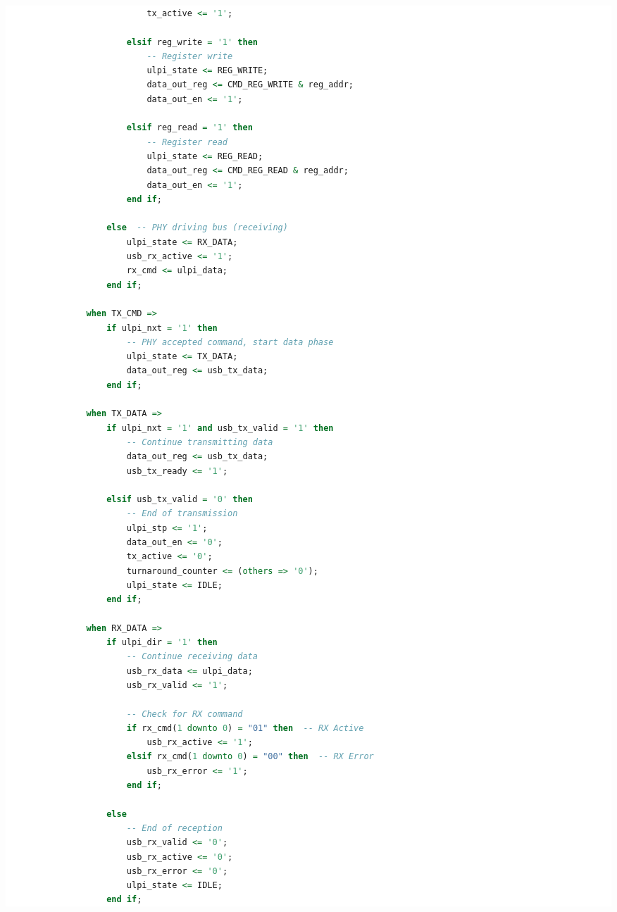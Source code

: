 ```vhdl
                            tx_active <= '1';
                            
                        elsif reg_write = '1' then
                            -- Register write
                            ulpi_state <= REG_WRITE;
                            data_out_reg <= CMD_REG_WRITE & reg_addr;
                            data_out_en <= '1';
                            
                        elsif reg_read = '1' then
                            -- Register read
                            ulpi_state <= REG_READ;
                            data_out_reg <= CMD_REG_READ & reg_addr;
                            data_out_en <= '1';
                        end if;
                        
                    else  -- PHY driving bus (receiving)
                        ulpi_state <= RX_DATA;
                        usb_rx_active <= '1';
                        rx_cmd <= ulpi_data;
                    end if;
                
                when TX_CMD =>
                    if ulpi_nxt = '1' then
                        -- PHY accepted command, start data phase
                        ulpi_state <= TX_DATA;
                        data_out_reg <= usb_tx_data;
                    end if;
                
                when TX_DATA =>
                    if ulpi_nxt = '1' and usb_tx_valid = '1' then
                        -- Continue transmitting data
                        data_out_reg <= usb_tx_data;
                        usb_tx_ready <= '1';
                        
                    elsif usb_tx_valid = '0' then
                        -- End of transmission
                        ulpi_stp <= '1';
                        data_out_en <= '0';
                        tx_active <= '0';
                        turnaround_counter <= (others => '0');
                        ulpi_state <= IDLE;
                    end if;
                
                when RX_DATA =>
                    if ulpi_dir = '1' then
                        -- Continue receiving data
                        usb_rx_data <= ulpi_data;
                        usb_rx_valid <= '1';
                        
                        -- Check for RX command
                        if rx_cmd(1 downto 0) = "01" then  -- RX Active
                            usb_rx_active <= '1';
                        elsif rx_cmd(1 downto 0) = "00" then  -- RX Error
                            usb_rx_error <= '1';
                        end if;
                        
                    else
                        -- End of reception
                        usb_rx_valid <= '0';
                        usb_rx_active <= '0';
                        usb_rx_error <= '0';
                        ulpi_state <= IDLE;
                    end if;
```